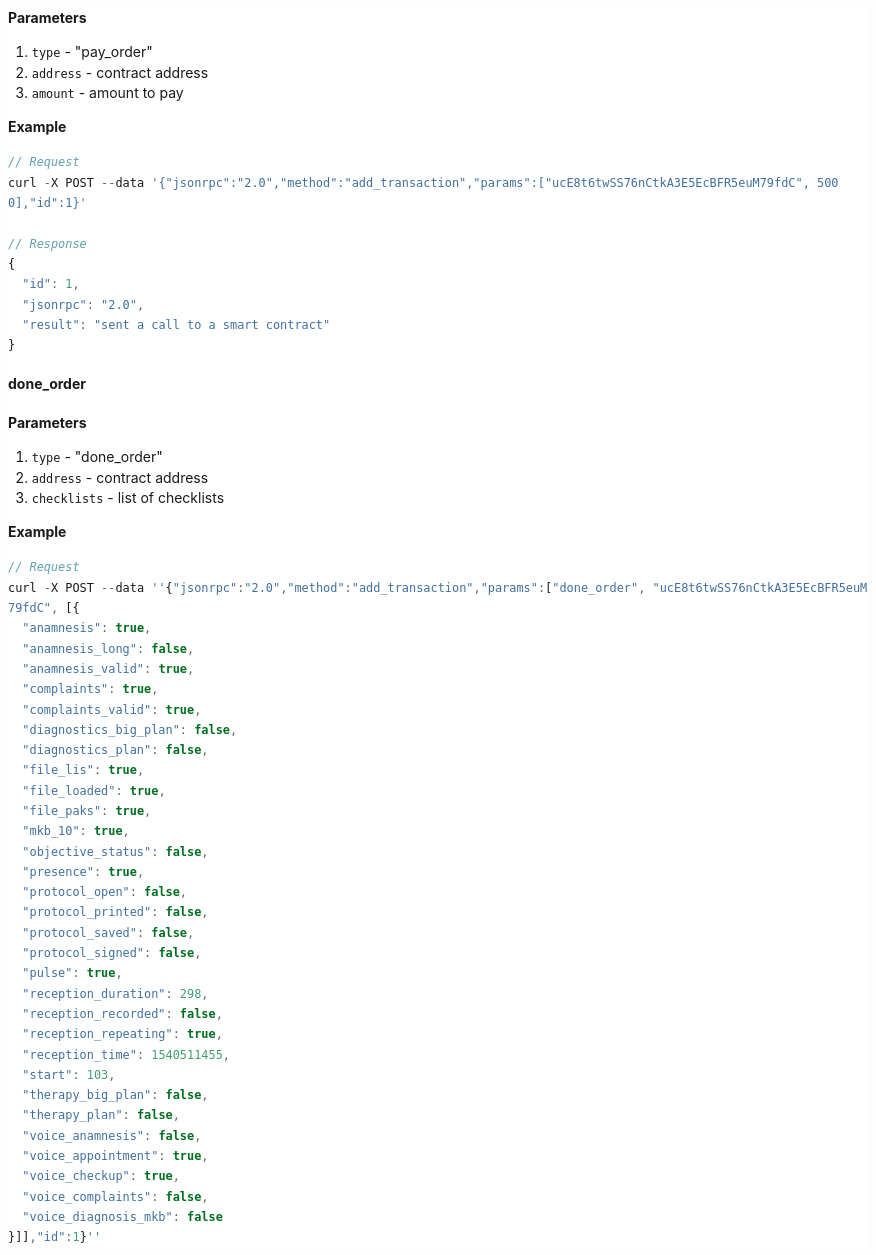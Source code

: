 **Parameters**

1. `type` - "pay_order"
2. `address` - contract address
3. `amount` - amount to pay

**Example**

```js
// Request
curl -X POST --data '{"jsonrpc":"2.0","method":"add_transaction","params":["ucE8t6twSS76nCtkA3E5EcBFR5euM79fdC", 5000],"id":1}'

// Response
{
  "id": 1,
  "jsonrpc": "2.0",
  "result": "sent a call to a smart contract"
}
```

#### done_order


**Parameters**

1. `type` - "done_order"
2. `address` - contract address
3. `checklists` - list of checklists

**Example**

```js
// Request
curl -X POST --data ''{"jsonrpc":"2.0","method":"add_transaction","params":["done_order", "ucE8t6twSS76nCtkA3E5EcBFR5euM79fdC", [{
  "anamnesis": true,
  "anamnesis_long": false,
  "anamnesis_valid": true,
  "complaints": true,
  "complaints_valid": true,
  "diagnostics_big_plan": false,
  "diagnostics_plan": false,
  "file_lis": true,
  "file_loaded": true,
  "file_paks": true,
  "mkb_10": true,
  "objective_status": false,
  "presence": true,
  "protocol_open": false,
  "protocol_printed": false,
  "protocol_saved": false,
  "protocol_signed": false,
  "pulse": true,
  "reception_duration": 298,
  "reception_recorded": false,
  "reception_repeating": true,
  "reception_time": 1540511455,
  "start": 103,
  "therapy_big_plan": false,
  "therapy_plan": false,
  "voice_anamnesis": false,
  "voice_appointment": true,
  "voice_checkup": true,
  "voice_complaints": false,
  "voice_diagnosis_mkb": false
}]],"id":1}''

```